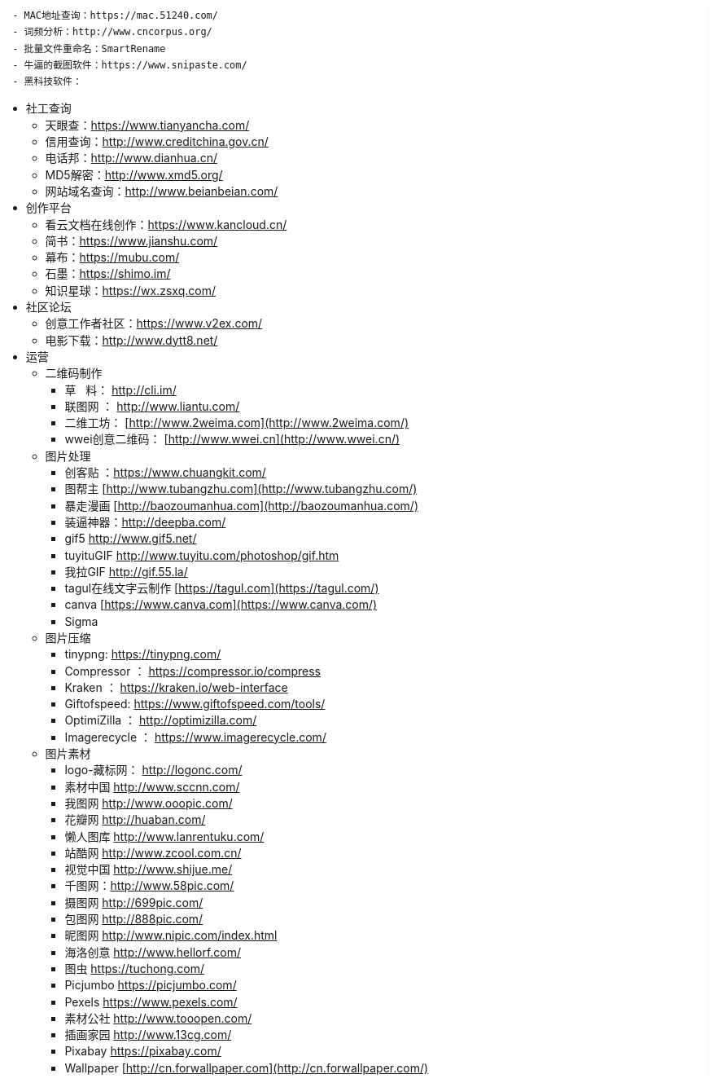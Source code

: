 	 - MAC地址查询：https://mac.51240.com/
	 - 词频分析：http://www.cncorpus.org/
	 - 批量文件重命名：SmartRename
	 - 牛逼的截图软件：https://www.snipaste.com/
	 - 黑科技软件：
- 社工查询
	 - 天眼查：https://www.tianyancha.com/
	 - 信用查询：http://www.creditchina.gov.cn/
	 - 电话邦：http://www.dianhua.cn/
	 - MD5解密：http://www.xmd5.org/
	 - 网站域名查询：http://www.beianbeian.com/
- 创作平台
	 - 看云文档在线创作：https://www.kancloud.cn/
	 - 简书：https://www.jianshu.com/
	 - 幕布：https://mubu.com/
	 - 石墨：https://shimo.im/
	 - 知识星球：https://wx.zsxq.com/
- 社区论坛
	 - 创意工作者社区：https://www.v2ex.com/
	 - 电影下载：http://www.dytt8.net/
- 运营
	 - 二维码制作
		 - 草   料： http://cli.im/
		 - 联图网 ： http://www.liantu.com/
		 - 二维工坊： [http://www.2weima.com](http://www.2weima.com/)
		 - wwei创意二维码： [http://www.wwei.cn](http://www.wwei.cn/)
	 - 图片处理
		 - 创客贴 ：https://www.chuangkit.com/
		 - 图帮主 [http://www.tubangzhu.com](http://www.tubangzhu.com/)
		 - 暴走漫画 [http://baozoumanhua.com](http://baozoumanhua.com/)
		 - 装逼神器：http://deepba.com/
		 - gif5 http://www.gif5.net/
		 - tuyituGIF http://www.tuyitu.com/photoshop/gif.htm
		 - 我拉GIF http://gif.55.la/
		 - tagul在线文字云制作 [https://tagul.com](https://tagul.com/)
		 - canva [https://www.canva.com](https://www.canva.com/)
		 - Sigma
	 - 图片压缩
		 - tinypng: https://tinypng.com/
		 - Compressor ： https://compressor.io/compress
		 - Kraken ： https://kraken.io/web-interface
		 - Giftofspeed: https://www.giftofspeed.com/tools/
		 - OptimiZilla ： http://optimizilla.com/
		 - Imagerecycle ： https://www.imagerecycle.com/
	 - 图片素材
		 - logo-藏标网： http://logonc.com/
		 - 素材中国 http://www.sccnn.com/
		 - 我图网 http://www.ooopic.com/
		 - 花瓣网 http://huaban.com/
		 - 懒人图库 http://www.lanrentuku.com/
		 - 站酷网 http://www.zcool.com.cn/
		 - 视觉中国 http://www.shijue.me/
		 - 千图网：http://www.58pic.com/
		 - 摄图网 http://699pic.com/
		 - 包图网 http://888pic.com/
		 - 昵图网 http://www.nipic.com/index.html
		 - 海洛创意 http://www.hellorf.com/
		 - 图虫 https://tuchong.com/
		 - Picjumbo https://picjumbo.com/
		 - Pexels https://www.pexels.com/
		 - 素材公社 http://www.tooopen.com/
		 - 插画家园 http://www.13cg.com/
		 - Pixabay https://pixabay.com/
		 - Wallpaper [http://cn.forwallpaper.com](http://cn.forwallpaper.com/)